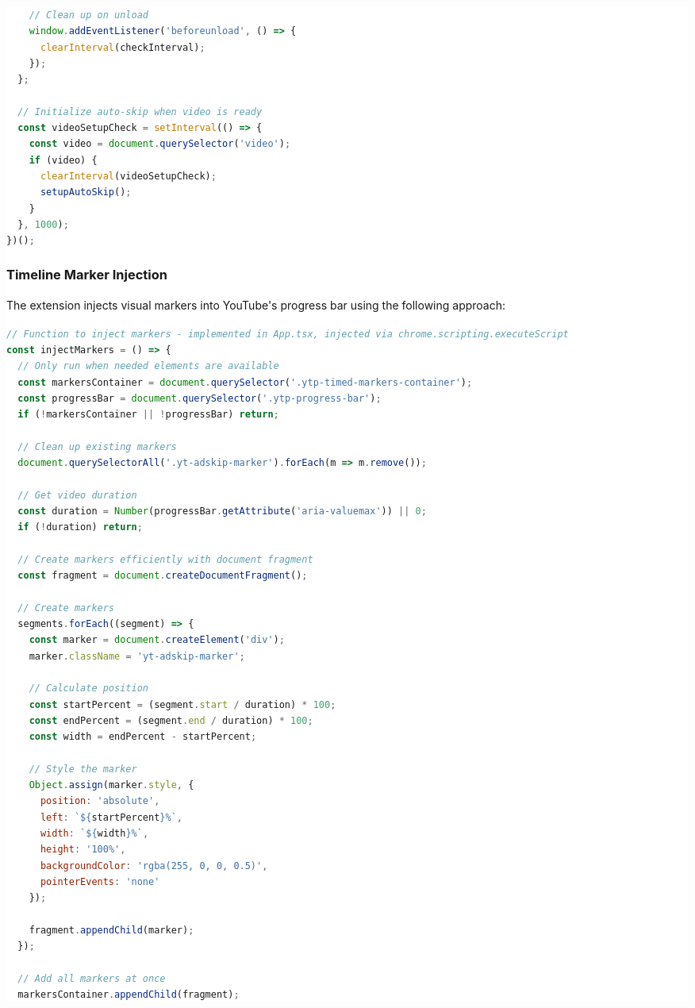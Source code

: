 ```javascript
    // Clean up on unload
    window.addEventListener('beforeunload', () => {
      clearInterval(checkInterval);
    });
  };
  
  // Initialize auto-skip when video is ready
  const videoSetupCheck = setInterval(() => {
    const video = document.querySelector('video');
    if (video) {
      clearInterval(videoSetupCheck);
      setupAutoSkip();
    }
  }, 1000);
})();
```

### Timeline Marker Injection

The extension injects visual markers into YouTube's progress bar using the following approach:

```javascript
// Function to inject markers - implemented in App.tsx, injected via chrome.scripting.executeScript
const injectMarkers = () => {
  // Only run when needed elements are available
  const markersContainer = document.querySelector('.ytp-timed-markers-container');
  const progressBar = document.querySelector('.ytp-progress-bar');
  if (!markersContainer || !progressBar) return;
  
  // Clean up existing markers
  document.querySelectorAll('.yt-adskip-marker').forEach(m => m.remove());
  
  // Get video duration
  const duration = Number(progressBar.getAttribute('aria-valuemax')) || 0;
  if (!duration) return;
  
  // Create markers efficiently with document fragment
  const fragment = document.createDocumentFragment();
  
  // Create markers
  segments.forEach((segment) => {
    const marker = document.createElement('div');
    marker.className = 'yt-adskip-marker';
    
    // Calculate position
    const startPercent = (segment.start / duration) * 100;
    const endPercent = (segment.end / duration) * 100;
    const width = endPercent - startPercent;
    
    // Style the marker
    Object.assign(marker.style, {
      position: 'absolute',
      left: `${startPercent}%`,
      width: `${width}%`,
      height: '100%',
      backgroundColor: 'rgba(255, 0, 0, 0.5)',
      pointerEvents: 'none'
    });
    
    fragment.appendChild(marker);
  });
  
  // Add all markers at once
  markersContainer.appendChild(fragment);
```